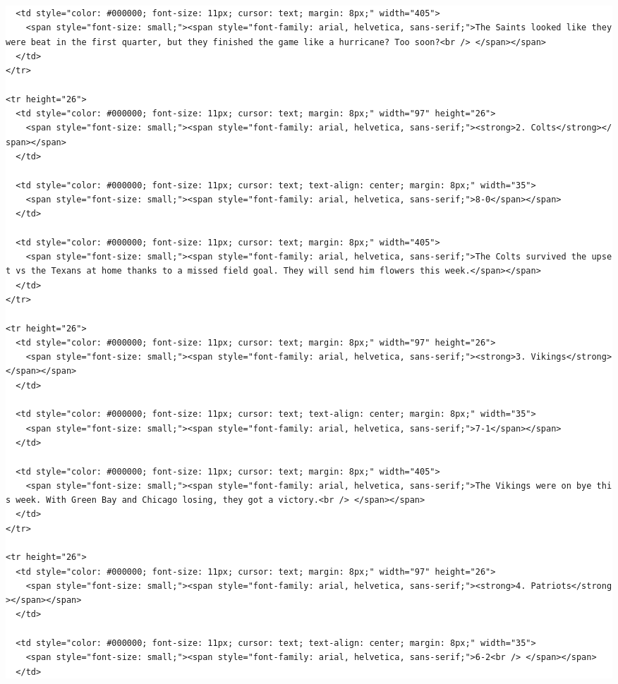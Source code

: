       <td style="color: #000000; font-size: 11px; cursor: text; margin: 8px;" width="405">
        <span style="font-size: small;"><span style="font-family: arial, helvetica, sans-serif;">The Saints looked like they were beat in the first quarter, but they finished the game like a hurricane? Too soon?<br /> </span></span>
      </td>
    </tr>

    <tr height="26">
      <td style="color: #000000; font-size: 11px; cursor: text; margin: 8px;" width="97" height="26">
        <span style="font-size: small;"><span style="font-family: arial, helvetica, sans-serif;"><strong>2. Colts</strong></span></span>
      </td>

      <td style="color: #000000; font-size: 11px; cursor: text; text-align: center; margin: 8px;" width="35">
        <span style="font-size: small;"><span style="font-family: arial, helvetica, sans-serif;">8-0</span></span>
      </td>

      <td style="color: #000000; font-size: 11px; cursor: text; margin: 8px;" width="405">
        <span style="font-size: small;"><span style="font-family: arial, helvetica, sans-serif;">The Colts survived the upset vs the Texans at home thanks to a missed field goal. They will send him flowers this week.</span></span>
      </td>
    </tr>

    <tr height="26">
      <td style="color: #000000; font-size: 11px; cursor: text; margin: 8px;" width="97" height="26">
        <span style="font-size: small;"><span style="font-family: arial, helvetica, sans-serif;"><strong>3. Vikings</strong></span></span>
      </td>

      <td style="color: #000000; font-size: 11px; cursor: text; text-align: center; margin: 8px;" width="35">
        <span style="font-size: small;"><span style="font-family: arial, helvetica, sans-serif;">7-1</span></span>
      </td>

      <td style="color: #000000; font-size: 11px; cursor: text; margin: 8px;" width="405">
        <span style="font-size: small;"><span style="font-family: arial, helvetica, sans-serif;">The Vikings were on bye this week. With Green Bay and Chicago losing, they got a victory.<br /> </span></span>
      </td>
    </tr>

    <tr height="26">
      <td style="color: #000000; font-size: 11px; cursor: text; margin: 8px;" width="97" height="26">
        <span style="font-size: small;"><span style="font-family: arial, helvetica, sans-serif;"><strong>4. Patriots</strong></span></span>
      </td>

      <td style="color: #000000; font-size: 11px; cursor: text; text-align: center; margin: 8px;" width="35">
        <span style="font-size: small;"><span style="font-family: arial, helvetica, sans-serif;">6-2<br /> </span></span>
      </td>
